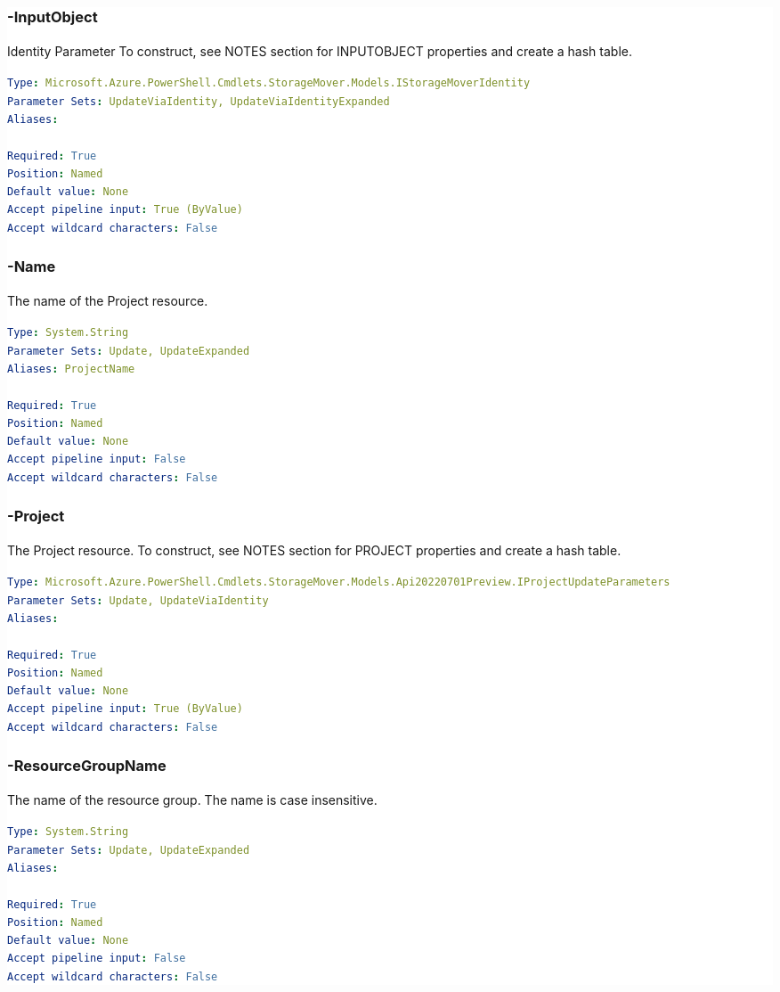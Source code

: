 ### -InputObject
Identity Parameter
To construct, see NOTES section for INPUTOBJECT properties and create a hash table.

```yaml
Type: Microsoft.Azure.PowerShell.Cmdlets.StorageMover.Models.IStorageMoverIdentity
Parameter Sets: UpdateViaIdentity, UpdateViaIdentityExpanded
Aliases:

Required: True
Position: Named
Default value: None
Accept pipeline input: True (ByValue)
Accept wildcard characters: False
```

### -Name
The name of the Project resource.

```yaml
Type: System.String
Parameter Sets: Update, UpdateExpanded
Aliases: ProjectName

Required: True
Position: Named
Default value: None
Accept pipeline input: False
Accept wildcard characters: False
```

### -Project
The Project resource.
To construct, see NOTES section for PROJECT properties and create a hash table.

```yaml
Type: Microsoft.Azure.PowerShell.Cmdlets.StorageMover.Models.Api20220701Preview.IProjectUpdateParameters
Parameter Sets: Update, UpdateViaIdentity
Aliases:

Required: True
Position: Named
Default value: None
Accept pipeline input: True (ByValue)
Accept wildcard characters: False
```

### -ResourceGroupName
The name of the resource group.
The name is case insensitive.

```yaml
Type: System.String
Parameter Sets: Update, UpdateExpanded
Aliases:

Required: True
Position: Named
Default value: None
Accept pipeline input: False
Accept wildcard characters: False
```
